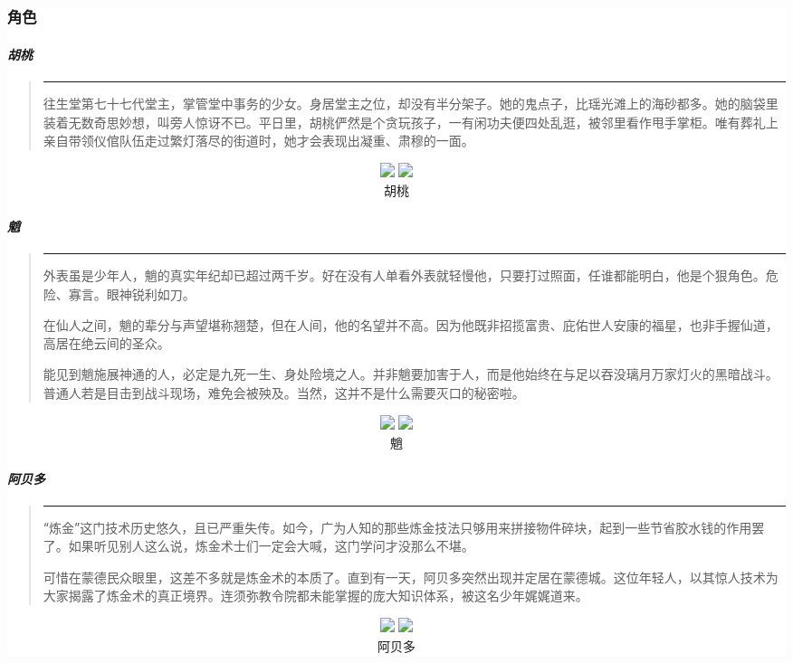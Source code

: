 
### **角色**

#### *胡桃*

> ---
>
> 往生堂第七十七代堂主，掌管堂中事务的少女。身居堂主之位，却没有半分架子。她的鬼点子，比瑶光滩上的海砂都多。她的脑袋里装着无数奇思妙想，叫旁人惊讶不已。平日里，胡桃俨然是个贪玩孩子，一有闲功夫便四处乱逛，被邻里看作甩手掌柜。唯有葬礼上亲自带领仪倌队伍走过繁灯落尽的街道时，她才会表现出凝重、肃穆的一面。

<center>
    <img src="https://upload-bbs.mihoyo.com/upload/2021/07/30/276957132/33e95e38f60a5a5092f5ea6d9c4aa045_7710128737807906775.jpg"
         width=40%>
    <img src="https://upload-bbs.mihoyo.com/upload/2021/01/08/76152468/026e943eb03d2c7ccdbae98e88107e11_4698739460243996732.jpg"
         width=55%>
    <br>
    胡桃
</center>

#### *魈*

>---
>
>外表虽是少年人，魈的真实年纪却已超过两千岁。好在没有人单看外表就轻慢他，只要打过照面，任谁都能明白，他是个狠角色。危险、寡言。眼神锐利如刀。
>
>在仙人之间，魈的辈分与声望堪称翘楚，但在人间，他的名望并不高。因为他既非招揽富贵、庇佑世人安康的福星，也非手握仙道，高居在绝云间的圣众。
>
>能见到魈施展神通的人，必定是九死一生、身处险境之人。并非魈要加害于人，而是他始终在与足以吞没璃月万家灯火的黑暗战斗。普通人若是目击到战斗现场，难免会被殃及。当然，这并不是什么需要灭口的秘密啦。

<center>
    <img src="https://upload-bbs.mihoyo.com/upload/2021/02/16/246424660/c78c6e66930ab62c4ebd0cdbc04cbd5c_9201659551193426531.jpg"
         width=40%>
    <img src="https://ts1.cn.mm.bing.net/th/id/R-C.e6e5a2bdbff4a68ff9655b0b5d6cd0e5?rik=DJi9itY%2b52ioTQ&riu=http%3a%2f%2fn.sinaimg.cn%2fsinakd20210129ac%2f500%2fw1080h1020%2f20210129%2fd1e9-kiksqxf5990572.jpg&ehk=fXDTQoE35OZ47cw3z06U5Ax1h%2bEa9jdPIv%2bzie0GzNA%3d&risl=&pid=ImgRaw&r=0"
         width=55%>
    <br>
    魈
</center>

#### *阿贝多*

>---
>
>“炼金”这门技术历史悠久，且已严重失传。如今，广为人知的那些炼金技法只够用来拼接物件碎块，起到一些节省胶水钱的作用罢了。如果听见别人这么说，炼金术士们一定会大喊，这门学问才没那么不堪。
>
>可惜在蒙德民众眼里，这差不多就是炼金术的本质了。直到有一天，阿贝多突然出现并定居在蒙德城。这位年轻人，以其惊人技术为大家揭露了炼金术的真正境界。连须弥教令院都未能掌握的庞大知识体系，被这名少年娓娓道来。


<center>
    <img src="https://gimg2.baidu.com/image_search/src=http%3A%2F%2Fc-ssl.duitang.com%2Fuploads%2Fblog%2F202108%2F12%2F20210812232547_96c9e.thumb.1000_0.jpeg&refer=http%3A%2F%2Fc-ssl.duitang.com&app=2002&size=f9999,10000&q=a80&n=0&g=0n&fmt=auto?sec=1673509307&t=ac4eb71f5967bc151409c13fc3838b9e"
         width=45%>
    <img src="https://gimg2.baidu.com/image_search/src=http%3A%2F%2Fc-ssl.duitang.com%2Fuploads%2Fblog%2F202109%2F13%2F20210913164806_76d4c.thumb.1000_0.jpg&refer=http%3A%2F%2Fc-ssl.duitang.com&app=2002&size=f9999,10000&q=a80&n=0&g=0n&fmt=auto?sec=1673509415&t=00bf78f1506ba11b5aaaa2ede4d75437"
         width=50%>
    <br>
    阿贝多
</center>

